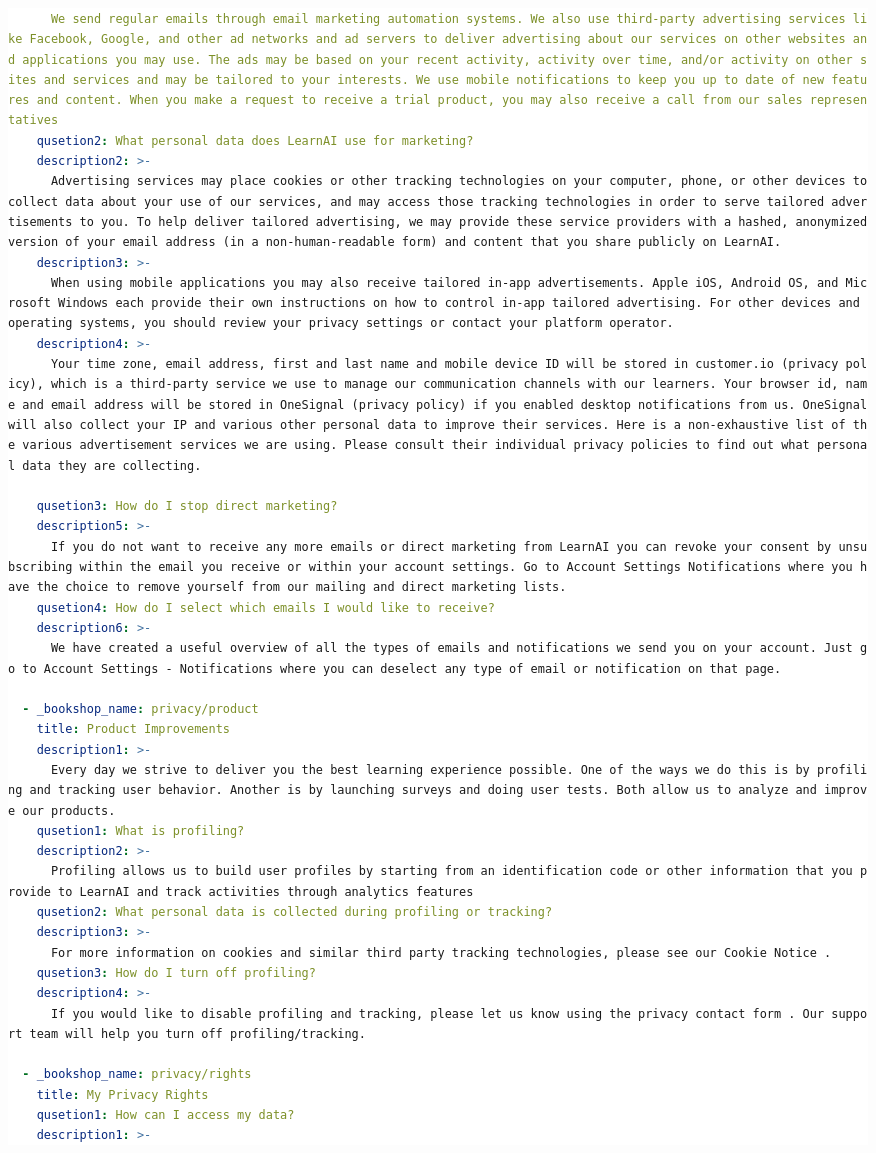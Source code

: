 ```yaml
      We send regular emails through email marketing automation systems. We also use third-party advertising services like Facebook, Google, and other ad networks and ad servers to deliver advertising about our services on other websites and applications you may use. The ads may be based on your recent activity, activity over time, and/or activity on other sites and services and may be tailored to your interests. We use mobile notifications to keep you up to date of new features and content. When you make a request to receive a trial product, you may also receive a call from our sales representatives
    qusetion2: What personal data does LearnAI use for marketing?
    description2: >-
      Advertising services may place cookies or other tracking technologies on your computer, phone, or other devices to collect data about your use of our services, and may access those tracking technologies in order to serve tailored advertisements to you. To help deliver tailored advertising, we may provide these service providers with a hashed, anonymized version of your email address (in a non-human-readable form) and content that you share publicly on LearnAI.
    description3: >-
      When using mobile applications you may also receive tailored in-app advertisements. Apple iOS, Android OS, and Microsoft Windows each provide their own instructions on how to control in-app tailored advertising. For other devices and operating systems, you should review your privacy settings or contact your platform operator.
    description4: >-
      Your time zone, email address, first and last name and mobile device ID will be stored in customer.io (privacy policy), which is a third-party service we use to manage our communication channels with our learners. Your browser id, name and email address will be stored in OneSignal (privacy policy) if you enabled desktop notifications from us. OneSignal will also collect your IP and various other personal data to improve their services. Here is a non-exhaustive list of the various advertisement services we are using. Please consult their individual privacy policies to find out what personal data they are collecting.

    qusetion3: How do I stop direct marketing?
    description5: >-
      If you do not want to receive any more emails or direct marketing from LearnAI you can revoke your consent by unsubscribing within the email you receive or within your account settings. Go to Account Settings Notifications where you have the choice to remove yourself from our mailing and direct marketing lists.
    qusetion4: How do I select which emails I would like to receive?
    description6: >-
      We have created a useful overview of all the types of emails and notifications we send you on your account. Just go to Account Settings - Notifications where you can deselect any type of email or notification on that page.

  - _bookshop_name: privacy/product
    title: Product Improvements
    description1: >-
      Every day we strive to deliver you the best learning experience possible. One of the ways we do this is by profiling and tracking user behavior. Another is by launching surveys and doing user tests. Both allow us to analyze and improve our products.
    qusetion1: What is profiling?
    description2: >-
      Profiling allows us to build user profiles by starting from an identification code or other information that you provide to LearnAI and track activities through analytics features
    qusetion2: What personal data is collected during profiling or tracking?
    description3: >-
      For more information on cookies and similar third party tracking technologies, please see our Cookie Notice .
    qusetion3: How do I turn off profiling?
    description4: >-
      If you would like to disable profiling and tracking, please let us know using the privacy contact form . Our support team will help you turn off profiling/tracking.

  - _bookshop_name: privacy/rights
    title: My Privacy Rights
    qusetion1: How can I access my data?
    description1: >-
```